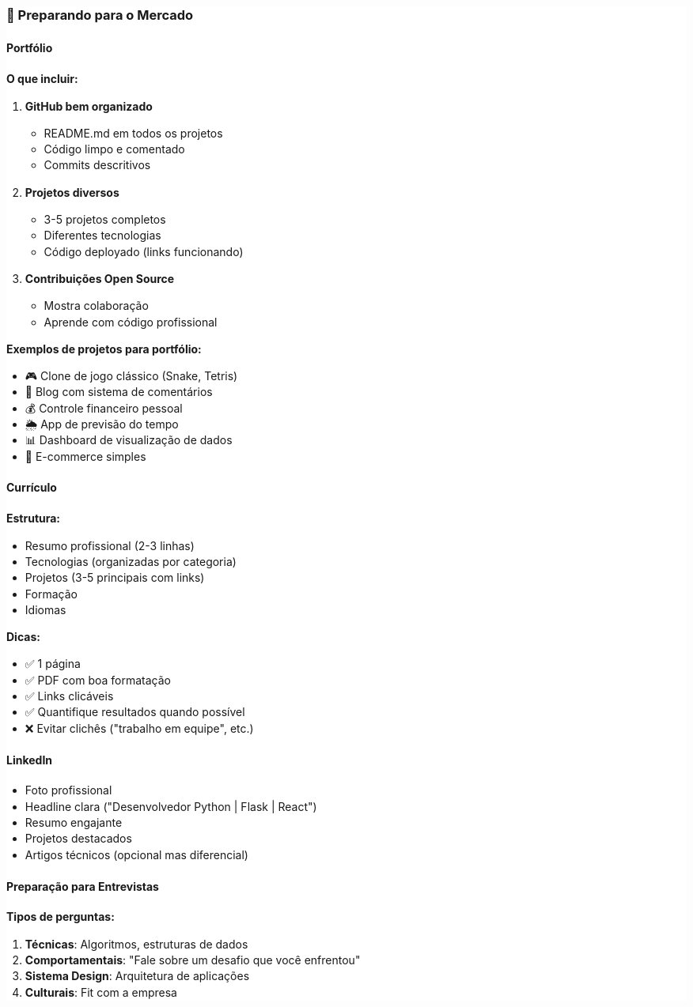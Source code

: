 
### 💼 Preparando para o Mercado

#### Portfólio

**O que incluir:**
1. **GitHub bem organizado**
   - README.md em todos os projetos
   - Código limpo e comentado
   - Commits descritivos

2. **Projetos diversos**
   - 3-5 projetos completos
   - Diferentes tecnologias
   - Código deployado (links funcionando)

3. **Contribuições Open Source**
   - Mostra colaboração
   - Aprende com código profissional

**Exemplos de projetos para portfólio:**
- 🎮 Clone de jogo clássico (Snake, Tetris)
- 📝 Blog com sistema de comentários
- 💰 Controle financeiro pessoal
- 🌦️ App de previsão do tempo
- 📊 Dashboard de visualização de dados
- 🛒 E-commerce simples

#### Currículo

**Estrutura:**
- Resumo profissional (2-3 linhas)
- Tecnologias (organizadas por categoria)
- Projetos (3-5 principais com links)
- Formação
- Idiomas

**Dicas:**
- ✅ 1 página
- ✅ PDF com boa formatação
- ✅ Links clicáveis
- ✅ Quantifique resultados quando possível
- ❌ Evitar clichês ("trabalho em equipe", etc.)

#### LinkedIn

- Foto profissional
- Headline clara ("Desenvolvedor Python | Flask | React")
- Resumo engajante
- Projetos destacados
- Artigos técnicos (opcional mas diferencial)

#### Preparação para Entrevistas

**Tipos de perguntas:**
1. **Técnicas**: Algoritmos, estruturas de dados
2. **Comportamentais**: "Fale sobre um desafio que você enfrentou"
3. **Sistema Design**: Arquitetura de aplicações
4. **Culturais**: Fit com a empresa
